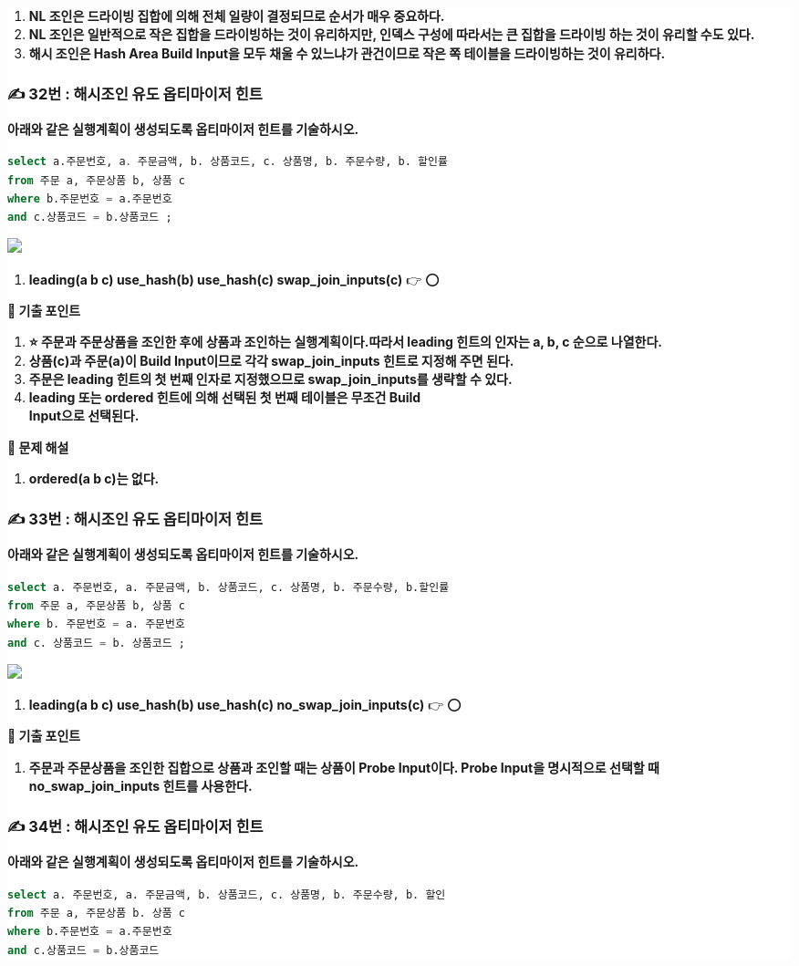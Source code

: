 1. **NL 조인은 드라이빙 집합에 의해 전체 일량이 결정되므로 순서가 매우 중요하다.**
2. **NL 조인은 일반적으로 작은 집합을 드라이빙하는 것이 유리하지만, 인덱스 구성에 따라서는 큰 집합을 드라이빙 하는 것이 유리할 수도 있다.**
3. **해시 조인은 Hash Area Build Input을 모두 채울 수 있느냐가 관건이므로 작은 쪽 테이블을 드라이빙하는 것이 유리하다.**

### ✍️ 32번 : 해시조인 유도 옵티마이저 힌트 <a href="#32" id="32"></a>

**아래와 같은 실행계획이 생성되도록 옵티마이저 힌트를 기술하시오.**

```sql
select a.주문번호, a․ 주문금액, b. 상품코드, c. 상품명, b. 주문수량, b. 할인률
from 주문 a, 주문상품 b, 상품 c
where b.주문번호 = a.주문번호
and c.상품코드 = b.상품코드 ; 
```

![](https://velog.velcdn.com/images/yooha9621/post/40db01cb-5ab4-41ad-ba60-5de67327fce8/image.png)

1. **leading(a b c) use\_hash(b) use\_hash(c) swap\_join\_inputs(c)** 👉 ⭕️

**🍋 기출 포인트**

1. **⭐️ 주문과 주문상품을 조인한 후에 상품과 조인하는 실행계획이다.따라서 leading 힌트의 인자는 a, b, c 순으로 나열한다.**
2. **상품(c)과 주문(a)이 Build Input이므로 각각 swap\_join\_inputs 힌트로 지정해 주면 된다.**
3. **주문은 leading 힌트의 첫 번째 인자로 지정했으므로 swap\_join\_inputs를 생략할 수 있다.**
4. **leading 또는 ordered 힌트에 의해 선택된 첫 번째 테이블은 무조건 Build**\
   **Input으로 선택된다.**

**🍒 문제 해설**

1. **ordered(a b c)는 없다.**

### ✍️ 33번 : 해시조인 유도 옵티마이저 힌트 <a href="#33" id="33"></a>

**아래와 같은 실행계획이 생성되도록 옵티마이저 힌트를 기술하시오.**

```sql
select a. 주문번호, a. 주문금액, b. 상품코드, c. 상품명, b. 주문수량, b.할인률
from 주문 a, 주문상품 b, 상품 c
where b. 주문번호 = a. 주문번호
and c. 상품코드 = b. 상품코드 ;
```

![](https://velog.velcdn.com/images/yooha9621/post/b93c9034-e220-4de8-a610-2eac7f82a687/image.png)

1. **leading(a b c) use\_hash(b) use\_hash(c) no\_swap\_join\_inputs(c)** 👉 ⭕️

**🍋 기출 포인트**

1. **주문과 주문상품을 조인한 집합으로 상품과 조인할 때는 상품이 Probe Input이다. Probe Input을 명시적으로 선택할 때 no\_swap\_join\_inputs 힌트를 사용한다.**

### ✍️ 34번 : 해시조인 유도 옵티마이저 힌트 <a href="#34" id="34"></a>

**아래와 같은 실행계획이 생성되도록 옵티마이저 힌트를 기술하시오.**

```sql
select a. 주문번호, a. 주문금액, b. 상품코드, c. 상품명, b. 주문수량, b. 할인
from 주문 a, 주문상품 b. 상품 c
where b.주문번호 = a.주문번호
and c.상품코드 = b.상품코드
```
